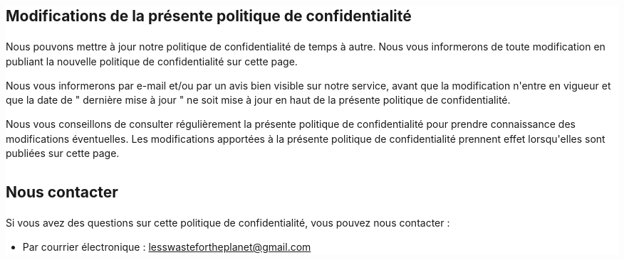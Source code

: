 ## Modifications de la présente politique de confidentialité

Nous pouvons mettre à jour notre politique de confidentialité de temps à autre. Nous vous informerons de toute modification en publiant la nouvelle politique de confidentialité sur cette page.

Nous vous informerons par e-mail et/ou par un avis bien visible sur notre service, avant que la modification n'entre en vigueur et que la date de " dernière mise à jour " ne soit mise à jour en haut de la présente politique de confidentialité.

Nous vous conseillons de consulter régulièrement la présente politique de confidentialité pour prendre connaissance des modifications éventuelles. Les modifications apportées à la présente politique de confidentialité prennent effet lorsqu'elles sont publiées sur cette page.

## Nous contacter

Si vous avez des questions sur cette politique de confidentialité, vous pouvez nous contacter :

- Par courrier électronique : lesswastefortheplanet@gmail.com
